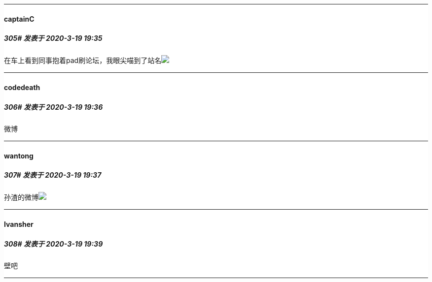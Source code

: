 


-----

####  captainC  
##### 305#       发表于 2020-3-19 19:35




在车上看到同事抱着pad刷论坛，我眼尖喵到了站名<img src="https://static.saraba1st.com/image/smiley/face2017/050.png" referrerpolicy="no-referrer">







-----

####  codedeath  
##### 306#       发表于 2020-3-19 19:36




微博







-----

####  wantong  
##### 307#       发表于 2020-3-19 19:37




孙渣的微博<img src="https://static.saraba1st.com/image/smiley/face2017/066.png" referrerpolicy="no-referrer">







-----

####  Ivansher  
##### 308#       发表于 2020-3-19 19:39




壁吧







-----

